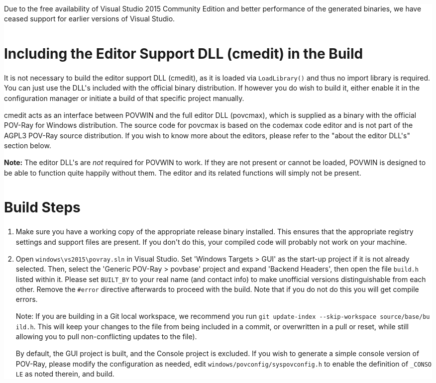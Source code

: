 Due to the free availability of Visual Studio 2015 Community Edition
and better performance of the generated binaries, we have ceased support
for earlier versions of Visual Studio.



Including the Editor Support DLL (cmedit) in the Build
======================================================

It is not necessary to build the editor support DLL (cmedit), as it is
loaded via `LoadLibrary()` and thus no import library is required. You
can just use the DLL's included with the official binary
distribution. If however you do wish to build it, either enable it in
the configuration manager or initiate a build of that specific project
manually.

cmedit acts as an interface between POVWIN and the full editor DLL
(povcmax), which is supplied as a binary with the official POV-Ray for
Windows distribution. The source code for povcmax is based on the
codemax code editor and is not part of the AGPL3 POV-Ray source
distribution. If you wish to know more about the editors, please refer
to the "about the editor DLL's" section below.

**Note:** The editor DLL's are _not_ required for POVWIN to work. If they
are not present or cannot be loaded, POVWIN is designed to be able to
function quite happily without them. The editor and its related
functions will simply not be present.



Build Steps
===========

1.  Make sure you have a working copy of the appropriate release binary
    installed. This ensures that the appropriate registry settings and
    support files are present. If you don't do this, your compiled code
    will probably not work on your machine.

2.  Open `windows\vs2015\povray.sln` in Visual Studio. Set
    'Windows Targets > GUI' as the start-up project if it is not already
    selected. Then, select the 'Generic POV-Ray > povbase' project
    and expand 'Backend Headers', then open the file `build.h` listed
    within it. Please set `BUILT_BY` to your real name (and contact info) to
    make unofficial versions distinguishable from each other. Remove the
    `#error` directive afterwards to proceed with the build. Note that
    if you do not do this you will get compile errors.

    Note: If you are building in a Git local workspace, we recommend you run
    `git update-index --skip-workspace source/base/build.h`. This will keep
    your changes to the file from being included in a commit, or overwritten
    in a pull or reset, while still allowing you to pull non-conflicting
    updates to the file).

    By default, the GUI project is built, and the Console project is
    excluded. If you wish to generate a simple console version of
    POV-Ray, please modify the configuration as needed, edit
    `windows/povconfig/syspovconfig.h` to enable the definition of `_CONSOLE`
    as noted therein, and build.
